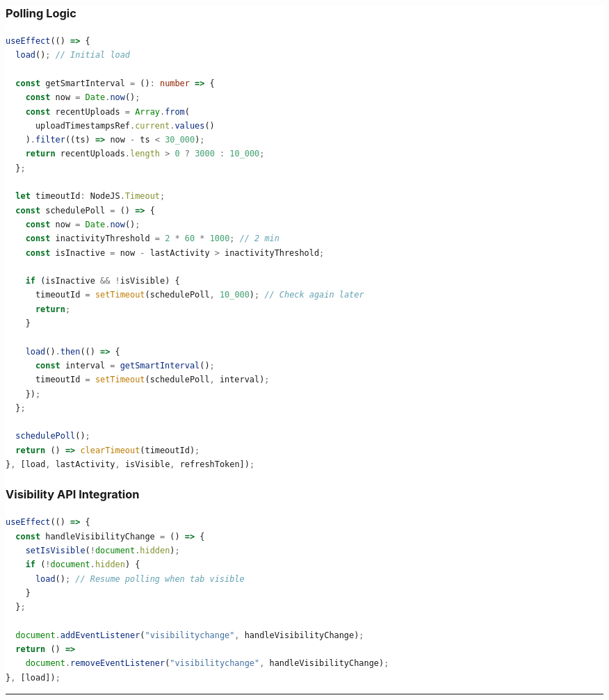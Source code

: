 ### Polling Logic

```typescript
useEffect(() => {
  load(); // Initial load

  const getSmartInterval = (): number => {
    const now = Date.now();
    const recentUploads = Array.from(
      uploadTimestampsRef.current.values()
    ).filter((ts) => now - ts < 30_000);
    return recentUploads.length > 0 ? 3000 : 10_000;
  };

  let timeoutId: NodeJS.Timeout;
  const schedulePoll = () => {
    const now = Date.now();
    const inactivityThreshold = 2 * 60 * 1000; // 2 min
    const isInactive = now - lastActivity > inactivityThreshold;

    if (isInactive && !isVisible) {
      timeoutId = setTimeout(schedulePoll, 10_000); // Check again later
      return;
    }

    load().then(() => {
      const interval = getSmartInterval();
      timeoutId = setTimeout(schedulePoll, interval);
    });
  };

  schedulePoll();
  return () => clearTimeout(timeoutId);
}, [load, lastActivity, isVisible, refreshToken]);
```

### Visibility API Integration

```typescript
useEffect(() => {
  const handleVisibilityChange = () => {
    setIsVisible(!document.hidden);
    if (!document.hidden) {
      load(); // Resume polling when tab visible
    }
  };

  document.addEventListener("visibilitychange", handleVisibilityChange);
  return () =>
    document.removeEventListener("visibilitychange", handleVisibilityChange);
}, [load]);
```

---